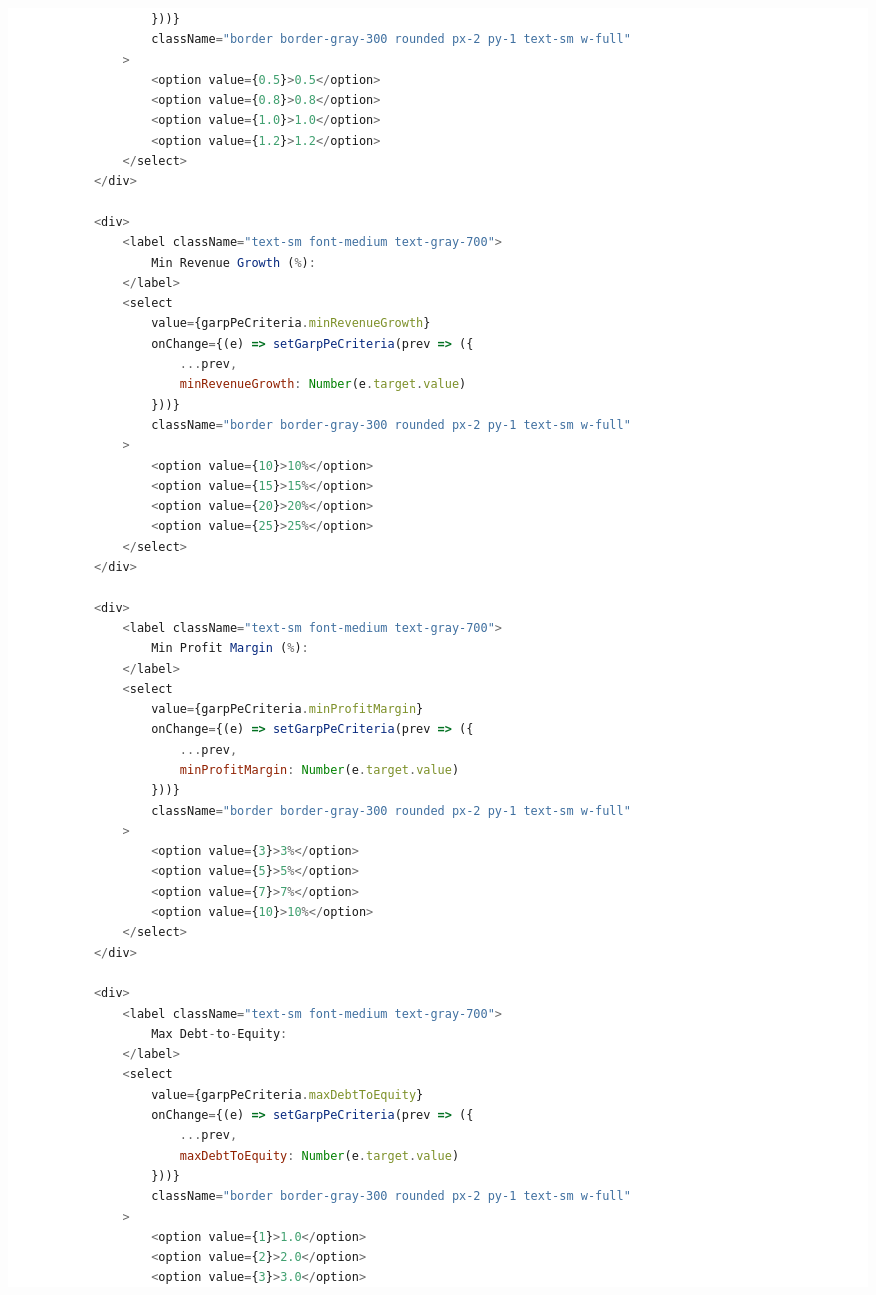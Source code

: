 ```javascript
                    }))}
                    className="border border-gray-300 rounded px-2 py-1 text-sm w-full"
                >
                    <option value={0.5}>0.5</option>
                    <option value={0.8}>0.8</option>
                    <option value={1.0}>1.0</option>
                    <option value={1.2}>1.2</option>
                </select>
            </div>
            
            <div>
                <label className="text-sm font-medium text-gray-700">
                    Min Revenue Growth (%):
                </label>
                <select
                    value={garpPeCriteria.minRevenueGrowth}
                    onChange={(e) => setGarpPeCriteria(prev => ({
                        ...prev,
                        minRevenueGrowth: Number(e.target.value)
                    }))}
                    className="border border-gray-300 rounded px-2 py-1 text-sm w-full"
                >
                    <option value={10}>10%</option>
                    <option value={15}>15%</option>
                    <option value={20}>20%</option>
                    <option value={25}>25%</option>
                </select>
            </div>
            
            <div>
                <label className="text-sm font-medium text-gray-700">
                    Min Profit Margin (%):
                </label>
                <select
                    value={garpPeCriteria.minProfitMargin}
                    onChange={(e) => setGarpPeCriteria(prev => ({
                        ...prev,
                        minProfitMargin: Number(e.target.value)
                    }))}
                    className="border border-gray-300 rounded px-2 py-1 text-sm w-full"
                >
                    <option value={3}>3%</option>
                    <option value={5}>5%</option>
                    <option value={7}>7%</option>
                    <option value={10}>10%</option>
                </select>
            </div>
            
            <div>
                <label className="text-sm font-medium text-gray-700">
                    Max Debt-to-Equity:
                </label>
                <select
                    value={garpPeCriteria.maxDebtToEquity}
                    onChange={(e) => setGarpPeCriteria(prev => ({
                        ...prev,
                        maxDebtToEquity: Number(e.target.value)
                    }))}
                    className="border border-gray-300 rounded px-2 py-1 text-sm w-full"
                >
                    <option value={1}>1.0</option>
                    <option value={2}>2.0</option>
                    <option value={3}>3.0</option>
```